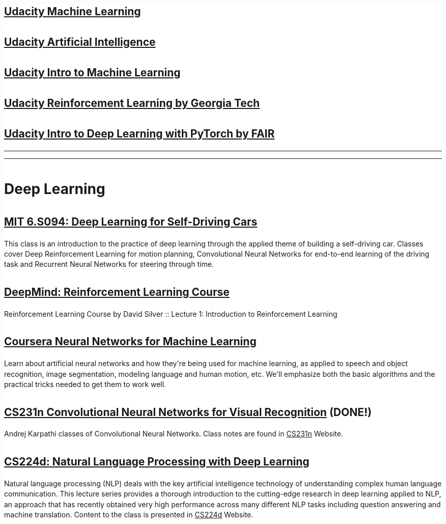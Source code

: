 ## [Udacity Machine Learning](https://classroom.udacity.com/courses/ud262)

## [Udacity Artificial Intelligence](https://classroom.udacity.com/courses/cs271)

## [Udacity Intro to Machine Learning](https://classroom.udacity.com/courses/ud120)

## [Udacity Reinforcement Learning by Georgia Tech](https://classroom.udacity.com/courses/ud600)

## [Udacity Intro to Deep Learning with PyTorch by FAIR](https://www.udacity.com/course/deep-learning-pytorch--ud188)

---
---
# Deep Learning

## [MIT 6.S094: Deep Learning for Self-Driving Cars](http://selfdrivingcars.mit.edu/)
This class is an introduction to the practice of deep learning through the applied theme of building a self-driving car. Classes cover Deep Reinforcement Learning for motion planning, Convolutional Neural Networks for end-to-end learning of the driving task and Recurrent Neural Networks for steering through time. 

## [DeepMind: Reinforcement Learning Course](https://www.youtube.com/watch?v=2pWv7GOvuf0)
Reinforcement Learning Course by David Silver :: Lecture 1: Introduction to Reinforcement Learning

## [Coursera Neural Networks for Machine Learning](https://www.coursera.org/learn/neural-networks)
Learn about artificial neural networks and how they're being used for machine learning, as applied to speech and object recognition, image segmentation, modeling language and human motion, etc. We'll emphasize both the basic algorithms and the practical tricks needed to get them to work well.


## [CS231n Convolutional Neural Networks for Visual Recognition](https://www.youtube.com/watch?v=NfnWJUyUJYU&list=PLwQyV9I_3POsyBPRNUU_ryNfXzgfkiw2p) (DONE!)
Andrej Karpathi classes of Convolutional Neural Networks. Class notes are found in [CS231n](http://cs231n.github.io/) Website. 

## [CS224d: Natural Language Processing with Deep Learning](https://www.youtube.com/playlist?list=PL3FW7Lu3i5Jsnh1rnUwq_TcylNr7EkRe6)
Natural language processing (NLP) deals with the key artificial intelligence technology of understanding complex human language communication. This lecture series provides a thorough introduction to the cutting-edge research in deep learning applied to NLP, an approach that has recently obtained very high performance across many different NLP tasks including question answering and machine translation. Content to the class is presented in [CS224d](http://web.stanford.edu/class/cs224n/) Website.

